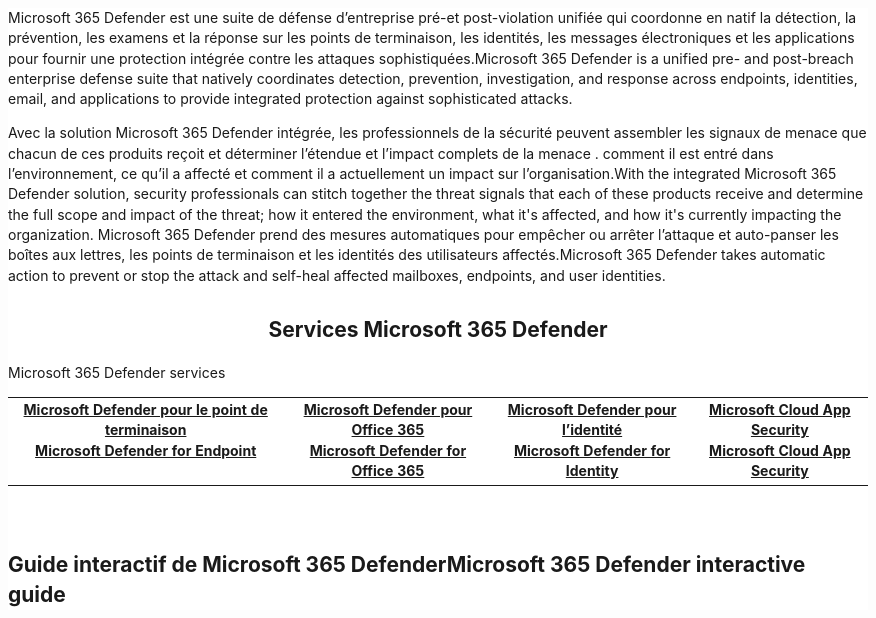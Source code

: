<span data-ttu-id="d01d3-109">Microsoft 365 Defender est une suite de défense d’entreprise pré-et post-violation unifiée qui coordonne en natif la détection, la prévention, les examens et la réponse sur les points de terminaison, les identités, les messages électroniques et les applications pour fournir une protection intégrée contre les attaques sophistiquées.</span><span class="sxs-lookup"><span data-stu-id="d01d3-109">Microsoft 365 Defender is a unified pre- and post-breach enterprise defense suite that natively coordinates detection, prevention, investigation, and response across endpoints, identities, email, and applications to provide integrated protection against sophisticated attacks.</span></span>

<span data-ttu-id="d01d3-110">Avec la solution Microsoft 365 Defender intégrée, les professionnels de la sécurité peuvent assembler les signaux de menace que chacun de ces produits reçoit et déterminer l’étendue et l’impact complets de la menace . comment il est entré dans l’environnement, ce qu’il a affecté et comment il a actuellement un impact sur l’organisation.</span><span class="sxs-lookup"><span data-stu-id="d01d3-110">With the integrated Microsoft 365 Defender solution, security professionals can stitch together the threat signals that each of these products receive and determine the full scope and impact of the threat; how it entered the environment, what it's affected, and how it's currently impacting the organization.</span></span> <span data-ttu-id="d01d3-111">Microsoft 365 Defender prend des mesures automatiques pour empêcher ou arrêter l’attaque et auto-panser les boîtes aux lettres, les points de terminaison et les identités des utilisateurs affectés.</span><span class="sxs-lookup"><span data-stu-id="d01d3-111">Microsoft 365 Defender takes automatic action to prevent or stop the attack and self-heal affected mailboxes, endpoints, and user identities.</span></span>  


<center><h2><span data-ttu-id="d01d3-112">Services Microsoft 365 Defender</center></span><span class="sxs-lookup"><span data-stu-id="d01d3-112">Microsoft 365 Defender services</center></span></span></h2>
<table><tr><td><span data-ttu-id="d01d3-113"><center><b><a href="https://docs.microsoft.com/windows/security/threat-protection/microsoft-defender-atp/microsoft-defender-advanced-threat-protection"><b>Microsoft Defender pour le point de terminaison</b></center></span><span class="sxs-lookup"><span data-stu-id="d01d3-113"><center><b><a href="https://docs.microsoft.com/windows/security/threat-protection/microsoft-defender-atp/microsoft-defender-advanced-threat-protection"><b>Microsoft Defender for Endpoint</b></center></span></span></a></td>
<td><span data-ttu-id="d01d3-114"><center><b><a href="https://docs.microsoft.com/office365/securitycompliance/office-365-atp"><b>Microsoft Defender pour Office 365</b></center></span><span class="sxs-lookup"><span data-stu-id="d01d3-114"><center><b><a href="https://docs.microsoft.com/office365/securitycompliance/office-365-atp"><b>Microsoft Defender for Office 365</b></center></span></span></a></td>
<td><span data-ttu-id="d01d3-115"><center><b><a href="/azure-advanced-threat-protection/"><b>Microsoft Defender pour l’identité</b></a></center></span><span class="sxs-lookup"><span data-stu-id="d01d3-115"><center><b><a href="/azure-advanced-threat-protection/"><b>Microsoft Defender for Identity</b></a></center></span></span></td>
<td><span data-ttu-id="d01d3-116"><center><b><a href="/cloud-app-security/"><b>Microsoft Cloud App Security</b></a></center></span><span class="sxs-lookup"><span data-stu-id="d01d3-116"><center><b><a href="/cloud-app-security/"><b>Microsoft Cloud App Security</b></a></center></span></span></td>
</tr>
</table>
<br>

## <a name="microsoft-365-defender-interactive-guide"></a><span data-ttu-id="d01d3-117">Guide interactif de Microsoft 365 Defender</span><span class="sxs-lookup"><span data-stu-id="d01d3-117">Microsoft 365 Defender interactive guide</span></span>
